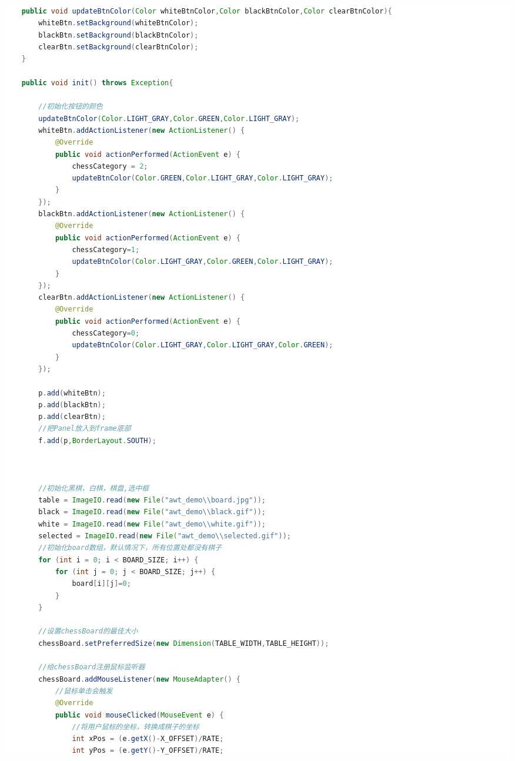 ```java
    public void updateBtnColor(Color whiteBtnColor,Color blackBtnColor,Color clearBtnColor){
        whiteBtn.setBackground(whiteBtnColor);
        blackBtn.setBackground(blackBtnColor);
        clearBtn.setBackground(clearBtnColor);
    }

    public void init() throws Exception{

        //初始化按钮的颜色
        updateBtnColor(Color.LIGHT_GRAY,Color.GREEN,Color.LIGHT_GRAY);
        whiteBtn.addActionListener(new ActionListener() {
            @Override
            public void actionPerformed(ActionEvent e) {
                chessCategory = 2;
                updateBtnColor(Color.GREEN,Color.LIGHT_GRAY,Color.LIGHT_GRAY);
            }
        });
        blackBtn.addActionListener(new ActionListener() {
            @Override
            public void actionPerformed(ActionEvent e) {
                chessCategory=1;
                updateBtnColor(Color.LIGHT_GRAY,Color.GREEN,Color.LIGHT_GRAY);
            }
        });
        clearBtn.addActionListener(new ActionListener() {
            @Override
            public void actionPerformed(ActionEvent e) {
                chessCategory=0;
                updateBtnColor(Color.LIGHT_GRAY,Color.LIGHT_GRAY,Color.GREEN);
            }
        });

        p.add(whiteBtn);
        p.add(blackBtn);
        p.add(clearBtn);
        //把Panel放入到frame底部
        f.add(p,BorderLayout.SOUTH);



        //初始化黑棋，白棋，棋盘,选中框
        table = ImageIO.read(new File("awt_demo\\board.jpg"));
        black = ImageIO.read(new File("awt_demo\\black.gif"));
        white = ImageIO.read(new File("awt_demo\\white.gif"));
        selected = ImageIO.read(new File("awt_demo\\selected.gif"));
        //初始化board数组，默认情况下，所有位置处都没有棋子
        for (int i = 0; i < BOARD_SIZE; i++) {
            for (int j = 0; j < BOARD_SIZE; j++) {
                board[i][j]=0;
            }
        }

        //设置chessBoard的最佳大小
        chessBoard.setPreferredSize(new Dimension(TABLE_WIDTH,TABLE_HEIGHT));

        //给chessBoard注册鼠标监听器
        chessBoard.addMouseListener(new MouseAdapter() {
            //鼠标单击会触发
            @Override
            public void mouseClicked(MouseEvent e) {
                //将用户鼠标的坐标，转换成棋子的坐标
                int xPos = (e.getX()-X_OFFSET)/RATE;
                int yPos = (e.getY()-Y_OFFSET)/RATE;
```
